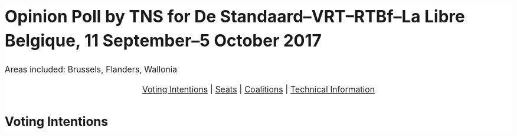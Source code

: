 # Opinion Poll by TNS for De Standaard–VRT–RTBf–La Libre Belgique, 11 September–5 October 2017

Areas included: Brussels, Flanders, Wallonia

<p align="center"><a href="#voting-intentions">Voting Intentions</a> | <a href="#seats">Seats</a> | <a href="#coalitions">Coalitions</a> | <a href="#technical-information">Technical Information</a></p>

## Voting Intentions
